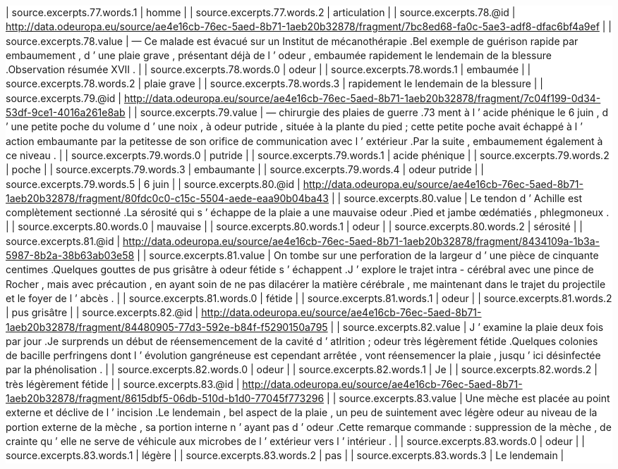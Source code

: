 | source.excerpts.77.words.1 | homme |
| source.excerpts.77.words.2 | articulation |
| source.excerpts.78.@id | http://data.odeuropa.eu/source/ae4e16cb-76ec-5aed-8b71-1aeb20b32878/fragment/7bc8ed68-fa0c-5ae3-adf8-dfac6bf4a9ef |
| source.excerpts.78.value | — Ce malade est évacué sur un Institut de mécanothérapie .Bel exemple de guérison rapide par embaumement , d ’ une plaie grave , présentant déjà de l ’ odeur , embaumée rapidement le lendemain de la blessure .Observation résumée XVII . |
| source.excerpts.78.words.0 | odeur |
| source.excerpts.78.words.1 | embaumée |
| source.excerpts.78.words.2 | plaie grave |
| source.excerpts.78.words.3 | rapidement le lendemain de la blessure |
| source.excerpts.79.@id | http://data.odeuropa.eu/source/ae4e16cb-76ec-5aed-8b71-1aeb20b32878/fragment/7c04f199-0d34-53df-9ce1-4016a261e8ab |
| source.excerpts.79.value | — chirurgie des plaies de guerre .73 ment à l ’ acide phénique le 6 juin , d ’ une petite poche du volume d ’ une noix , à odeur putride , située à la plante du pied ; cette petite poche avait échappé à l ’ action embaumante par la petitesse de son orifice de communication avec l ’ extérieur .Par la suite , embaumement également à ce niveau . |
| source.excerpts.79.words.0 | putride |
| source.excerpts.79.words.1 | acide phénique |
| source.excerpts.79.words.2 | poche |
| source.excerpts.79.words.3 | embaumante |
| source.excerpts.79.words.4 | odeur putride |
| source.excerpts.79.words.5 | 6 juin |
| source.excerpts.80.@id | http://data.odeuropa.eu/source/ae4e16cb-76ec-5aed-8b71-1aeb20b32878/fragment/80fdc0c0-c15c-5504-aede-eaa90b04ba43 |
| source.excerpts.80.value | Le tendon d ’ Achille est complètement sectionné .La sérosité qui s ’ échappe de la plaie a une mauvaise odeur .Pied et jambe œdématiés , phlegmoneux . |
| source.excerpts.80.words.0 | mauvaise |
| source.excerpts.80.words.1 | odeur |
| source.excerpts.80.words.2 | sérosité |
| source.excerpts.81.@id | http://data.odeuropa.eu/source/ae4e16cb-76ec-5aed-8b71-1aeb20b32878/fragment/8434109a-1b3a-5987-8b2a-38b63ab03e58 |
| source.excerpts.81.value | On tombe sur une perforation de la largeur d ’ une pièce de cinquante centimes .Quelques gouttes de pus grisâtre à odeur fétide s ’ échappent .J ’ explore le trajet intra - cérébral avec une pince de Rocher , mais avec précaution , en ayant soin de ne pas dilacérer la matière cérébrale , me maintenant dans le trajet du projectile et le foyer de l ’ abcès . |
| source.excerpts.81.words.0 | fétide |
| source.excerpts.81.words.1 | odeur |
| source.excerpts.81.words.2 | pus grisâtre |
| source.excerpts.82.@id | http://data.odeuropa.eu/source/ae4e16cb-76ec-5aed-8b71-1aeb20b32878/fragment/84480905-77d3-592e-b84f-f5290150a795 |
| source.excerpts.82.value | J ’ examine la plaie deux fois par jour .Je surprends un début de réensemencement de la cavité d ’ atlrition ; odeur très légèrement fétide .Quelques colonies de bacille perfringens dont l ’ évolution gangréneuse est cependant arrêtée , vont réensemencer la plaie , jusqu ’ ici désinfectée par la phénolisation . |
| source.excerpts.82.words.0 | odeur |
| source.excerpts.82.words.1 | Je |
| source.excerpts.82.words.2 | très légèrement fétide |
| source.excerpts.83.@id | http://data.odeuropa.eu/source/ae4e16cb-76ec-5aed-8b71-1aeb20b32878/fragment/8615dbf5-06db-510d-b1d0-77045f773296 |
| source.excerpts.83.value | Une mèche est placée au point externe et déclive de l ’ incision .Le lendemain , bel aspect de la plaie , un peu de suintement avec légère odeur au niveau de la portion externe de la mèche , sa portion interne n ’ ayant pas d ’ odeur .Cette remarque commande : suppression de la mèche , de crainte qu ’ elle ne serve de véhicule aux microbes de l ’ extérieur vers l ’ intérieur . |
| source.excerpts.83.words.0 | odeur |
| source.excerpts.83.words.1 | légère |
| source.excerpts.83.words.2 | pas |
| source.excerpts.83.words.3 | Le lendemain |